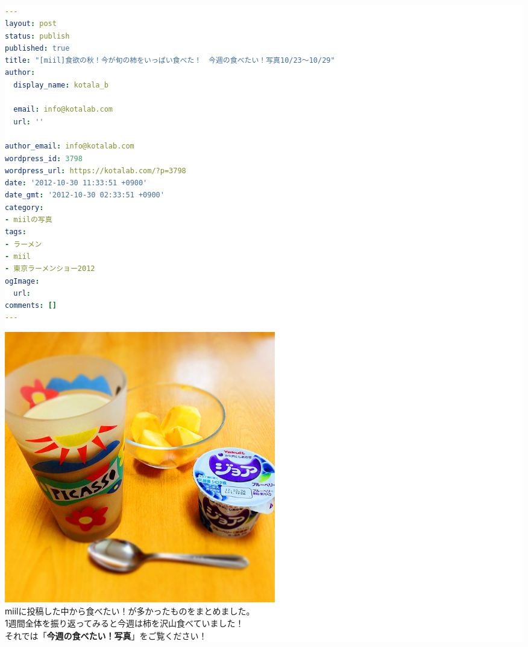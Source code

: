 ```yaml
---
layout: post
status: publish
published: true
title: "[miil]食欲の秋！今が旬の柿をいっぱい食べた！　今週の食べたい！写真10/23〜10/29"
author:
  display_name: kotala_b

  email: info@kotalab.com
  url: ''

author_email: info@kotalab.com
wordpress_id: 3798
wordpress_url: https://kotalab.com/?p=3798
date: '2012-10-30 11:33:51 +0900'
date_gmt: '2012-10-30 02:33:51 +0900'
category:
- miilの写真
tags:
- ラーメン
- miil
- 東京ラーメンショー2012
ogImage:
  url:
comments: []
---
```

<p><a href="/wp-content/uploads/miil_121030.jpg" target="_blank"><img src="/wp-content/uploads/miil_121030.jpg" alt="" title="miil_121030" width="448" height="448" class="alignnone size-full wp-image-3805" /></a><br />
miilに投稿した中から食べたい！が多かったものをまとめました。<br />
1週間全体を振り返ってみると今週は柿を沢山食べていました！<br />
それでは「<strong>今週の食べたい！写真</strong>」をご覧ください！<br />
